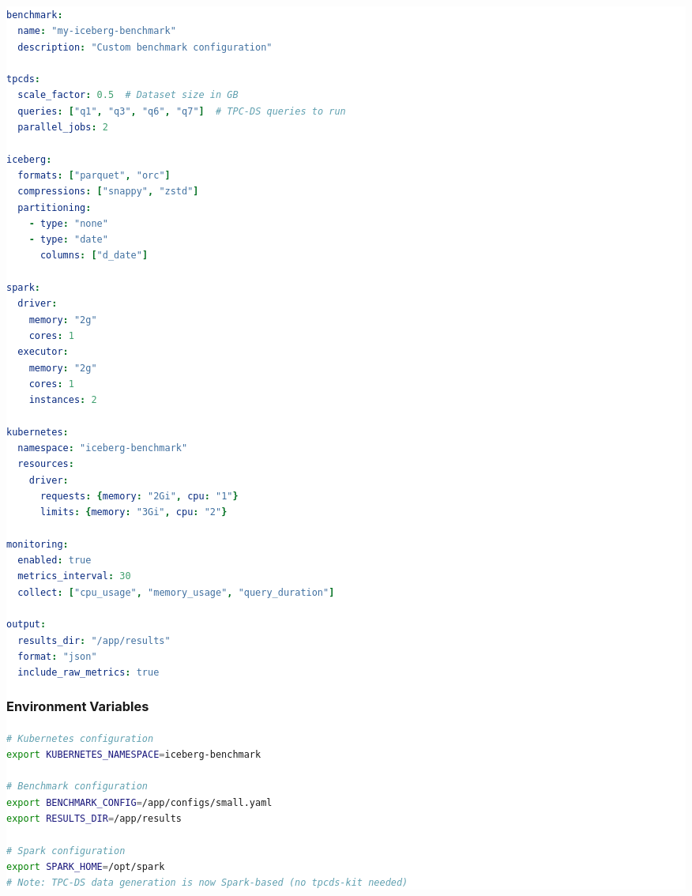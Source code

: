 ```yaml
benchmark:
  name: "my-iceberg-benchmark"
  description: "Custom benchmark configuration"

tpcds:
  scale_factor: 0.5  # Dataset size in GB
  queries: ["q1", "q3", "q6", "q7"]  # TPC-DS queries to run
  parallel_jobs: 2

iceberg:
  formats: ["parquet", "orc"]
  compressions: ["snappy", "zstd"]
  partitioning:
    - type: "none"
    - type: "date"
      columns: ["d_date"]

spark:
  driver:
    memory: "2g"
    cores: 1
  executor:
    memory: "2g"
    cores: 1
    instances: 2

kubernetes:
  namespace: "iceberg-benchmark"
  resources:
    driver:
      requests: {memory: "2Gi", cpu: "1"}
      limits: {memory: "3Gi", cpu: "2"}

monitoring:
  enabled: true
  metrics_interval: 30
  collect: ["cpu_usage", "memory_usage", "query_duration"]

output:
  results_dir: "/app/results"
  format: "json"
  include_raw_metrics: true
```

### Environment Variables

```bash
# Kubernetes configuration
export KUBERNETES_NAMESPACE=iceberg-benchmark

# Benchmark configuration
export BENCHMARK_CONFIG=/app/configs/small.yaml
export RESULTS_DIR=/app/results

# Spark configuration
export SPARK_HOME=/opt/spark
# Note: TPC-DS data generation is now Spark-based (no tpcds-kit needed)
```
